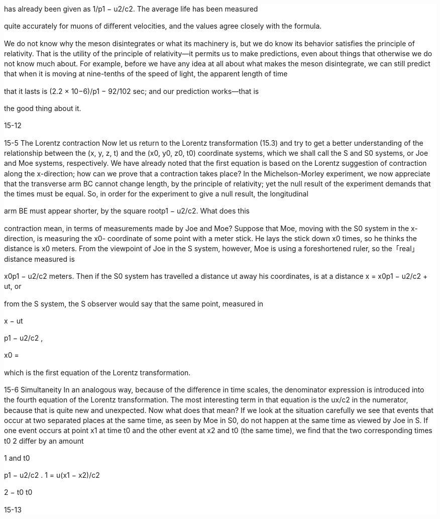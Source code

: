 has already been given as 1/p1 − u2/c2. The average life has been measured

quite accurately for muons of diﬀerent velocities, and the values agree closely with the formula.

We do not know why the meson disintegrates or what its machinery is, but we do know its behavior satisﬁes the principle of relativity. That is the utility of the principle of relativity—it permits us to make predictions, even about things that otherwise we do not know much about. For example, before we have any idea at all about what makes the meson disintegrate, we can still predict that when it is moving at nine-tenths of the speed of light, the apparent length of time

that it lasts is (2.2 × 10−6)/p1 − 92/102 sec; and our prediction works—that is

the good thing about it.

15-12

15-5 The Lorentz contraction Now let us return to the Lorentz transformation (15.3) and try to get a better understanding of the relationship between the (x, y, z, t) and the (x0, y0, z0, t0) coordinate systems, which we shall call the S and S0 systems, or Joe and Moe systems, respectively. We have already noted that the ﬁrst equation is based on the Lorentz suggestion of contraction along the x-direction; how can we prove that a contraction takes place? In the Michelson-Morley experiment, we now appreciate that the transverse arm BC cannot change length, by the principle of relativity; yet the null result of the experiment demands that the times must be equal. So, in order for the experiment to give a null result, the longitudinal

arm BE must appear shorter, by the square rootp1 − u2/c2. What does this

contraction mean, in terms of measurements made by Joe and Moe? Suppose that Moe, moving with the S0 system in the x-direction, is measuring the x0- coordinate of some point with a meter stick. He lays the stick down x0 times, so he thinks the distance is x0 meters. From the viewpoint of Joe in the S system, however, Moe is using a foreshortened ruler, so the「real」distance measured is

x0p1 − u2/c2 meters. Then if the S0 system has travelled a distance ut away his coordinates, is at a distance x = x0p1 − u2/c2 + ut, or

from the S system, the S observer would say that the same point, measured in

x − ut

p1 − u2/c2 ,

x0 =

which is the ﬁrst equation of the Lorentz transformation.

15-6 Simultaneity In an analogous way, because of the diﬀerence in time scales, the denominator expression is introduced into the fourth equation of the Lorentz transformation. The most interesting term in that equation is the ux/c2 in the numerator, because that is quite new and unexpected. Now what does that mean? If we look at the situation carefully we see that events that occur at two separated places at the same time, as seen by Moe in S0, do not happen at the same time as viewed by Joe in S. If one event occurs at point x1 at time t0 and the other event at x2 and t0 (the same time), we ﬁnd that the two corresponding times t0 2 diﬀer by an amount

1 and t0

p1 − u2/c2 . 1 = u(x1 − x2)/c2

2 − t0 t0

15-13
